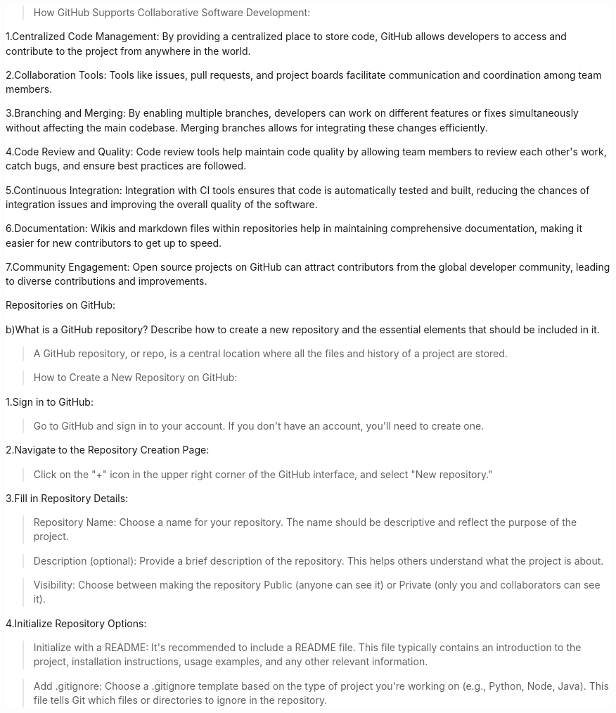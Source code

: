 >How GitHub Supports Collaborative Software Development:

1.Centralized Code Management: By providing a centralized place to store code, GitHub allows developers to access and contribute to the project from anywhere in the world.

2.Collaboration Tools: Tools like issues, pull requests, and project boards facilitate communication and coordination among team members.

3.Branching and Merging: By enabling multiple branches, developers can work on different features or fixes simultaneously without affecting the main codebase. Merging branches allows for integrating these changes efficiently.

4.Code Review and Quality: Code review tools help maintain code quality by allowing team members to review each other's work, catch bugs, and ensure best practices are followed.

5.Continuous Integration: Integration with CI tools ensures that code is automatically tested and built, reducing the chances of integration issues and improving the overall quality of the software.

6.Documentation: Wikis and markdown files within repositories help in maintaining comprehensive documentation, making it easier for new contributors to get up to speed.

7.Community Engagement: Open source projects on GitHub can attract contributors from the global developer community, leading to diverse contributions and improvements.

Repositories on GitHub:

b)What is a GitHub repository? Describe how to create a new repository and the essential elements that should be included in it.

>A GitHub repository, or repo, is a central location where all the files and history of a project are stored.

>How to Create a New Repository on GitHub:

1.Sign in to GitHub:

>Go to GitHub and sign in to your account. If you don't have an account, you'll need to create one.

2.Navigate to the Repository Creation Page:

>Click on the "+" icon in the upper right corner of the GitHub interface, and select "New repository."

3.Fill in Repository Details:

>Repository Name: Choose a name for your repository. The name should be descriptive and reflect the purpose of the project.

>Description (optional): Provide a brief description of the repository. This helps others understand what the project is about.

>Visibility: Choose between making the repository Public (anyone can see it) or Private (only you and collaborators can see it).

4.Initialize Repository Options:

>Initialize with a README: It's recommended to include a README file. This file typically contains an introduction to the project, installation instructions, usage examples, and any other relevant information.

>Add .gitignore: Choose a .gitignore template based on the type of project you're working on (e.g., Python, Node, Java). This file tells Git which files or directories to ignore in the repository.
